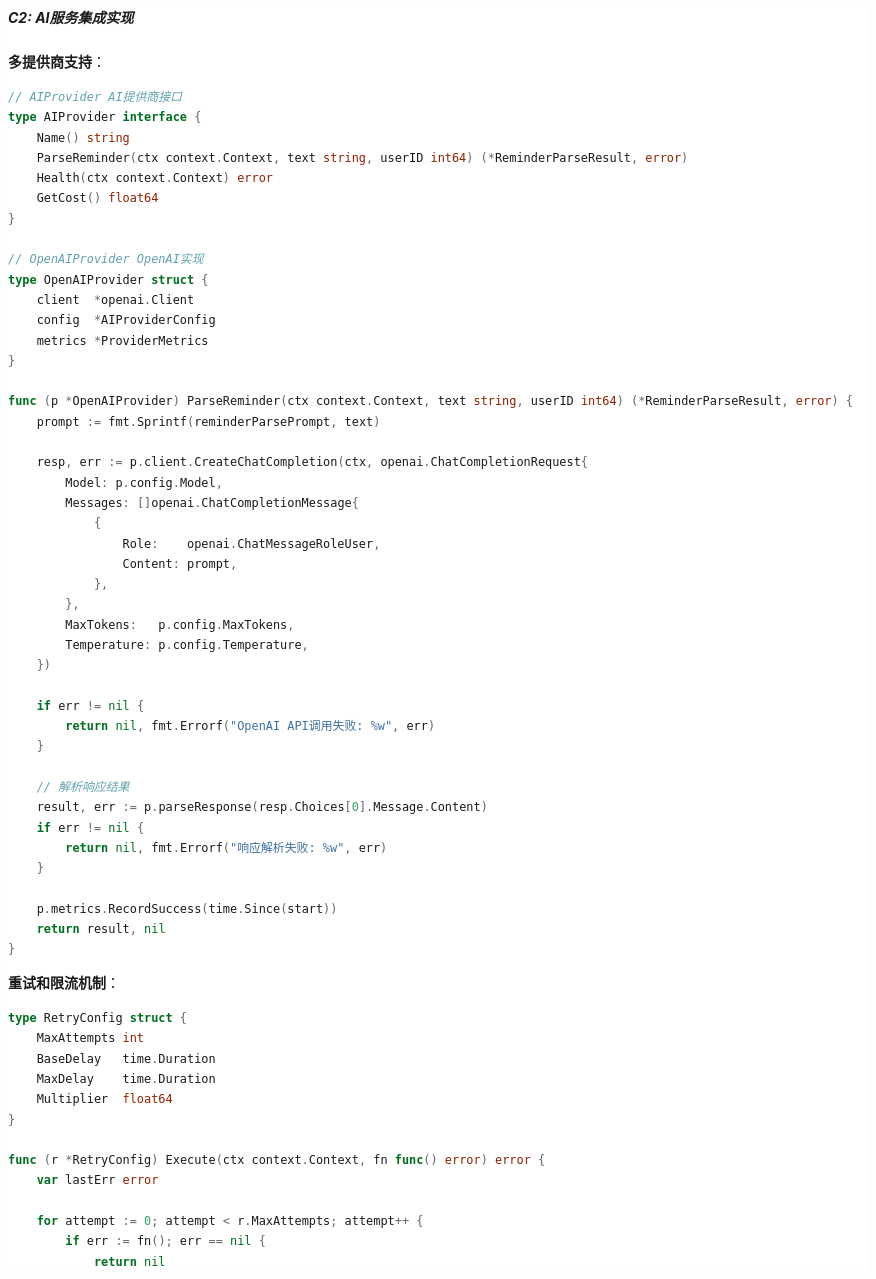 ##### C2: AI服务集成实现
**多提供商支持**：
```go
// AIProvider AI提供商接口
type AIProvider interface {
    Name() string
    ParseReminder(ctx context.Context, text string, userID int64) (*ReminderParseResult, error)
    Health(ctx context.Context) error
    GetCost() float64
}

// OpenAIProvider OpenAI实现
type OpenAIProvider struct {
    client  *openai.Client
    config  *AIProviderConfig
    metrics *ProviderMetrics
}

func (p *OpenAIProvider) ParseReminder(ctx context.Context, text string, userID int64) (*ReminderParseResult, error) {
    prompt := fmt.Sprintf(reminderParsePrompt, text)
    
    resp, err := p.client.CreateChatCompletion(ctx, openai.ChatCompletionRequest{
        Model: p.config.Model,
        Messages: []openai.ChatCompletionMessage{
            {
                Role:    openai.ChatMessageRoleUser,
                Content: prompt,
            },
        },
        MaxTokens:   p.config.MaxTokens,
        Temperature: p.config.Temperature,
    })
    
    if err != nil {
        return nil, fmt.Errorf("OpenAI API调用失败: %w", err)
    }
    
    // 解析响应结果
    result, err := p.parseResponse(resp.Choices[0].Message.Content)
    if err != nil {
        return nil, fmt.Errorf("响应解析失败: %w", err)
    }
    
    p.metrics.RecordSuccess(time.Since(start))
    return result, nil
}
```

**重试和限流机制**：
```go
type RetryConfig struct {
    MaxAttempts int
    BaseDelay   time.Duration
    MaxDelay    time.Duration
    Multiplier  float64
}

func (r *RetryConfig) Execute(ctx context.Context, fn func() error) error {
    var lastErr error
    
    for attempt := 0; attempt < r.MaxAttempts; attempt++ {
        if err := fn(); err == nil {
            return nil
```